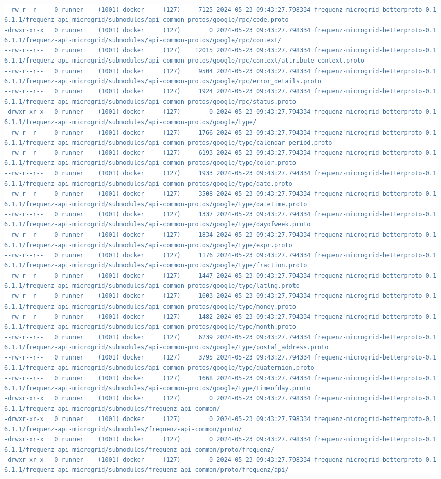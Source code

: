 ```diff
--rw-r--r--   0 runner    (1001) docker     (127)     7125 2024-05-23 09:43:27.798334 frequenz-microgrid-betterproto-0.16.1.1/frequenz-api-microgrid/submodules/api-common-protos/google/rpc/code.proto
-drwxr-xr-x   0 runner    (1001) docker     (127)        0 2024-05-23 09:43:27.798334 frequenz-microgrid-betterproto-0.16.1.1/frequenz-api-microgrid/submodules/api-common-protos/google/rpc/context/
--rw-r--r--   0 runner    (1001) docker     (127)    12015 2024-05-23 09:43:27.798334 frequenz-microgrid-betterproto-0.16.1.1/frequenz-api-microgrid/submodules/api-common-protos/google/rpc/context/attribute_context.proto
--rw-r--r--   0 runner    (1001) docker     (127)     9504 2024-05-23 09:43:27.798334 frequenz-microgrid-betterproto-0.16.1.1/frequenz-api-microgrid/submodules/api-common-protos/google/rpc/error_details.proto
--rw-r--r--   0 runner    (1001) docker     (127)     1924 2024-05-23 09:43:27.798334 frequenz-microgrid-betterproto-0.16.1.1/frequenz-api-microgrid/submodules/api-common-protos/google/rpc/status.proto
-drwxr-xr-x   0 runner    (1001) docker     (127)        0 2024-05-23 09:43:27.794334 frequenz-microgrid-betterproto-0.16.1.1/frequenz-api-microgrid/submodules/api-common-protos/google/type/
--rw-r--r--   0 runner    (1001) docker     (127)     1766 2024-05-23 09:43:27.794334 frequenz-microgrid-betterproto-0.16.1.1/frequenz-api-microgrid/submodules/api-common-protos/google/type/calendar_period.proto
--rw-r--r--   0 runner    (1001) docker     (127)     6193 2024-05-23 09:43:27.794334 frequenz-microgrid-betterproto-0.16.1.1/frequenz-api-microgrid/submodules/api-common-protos/google/type/color.proto
--rw-r--r--   0 runner    (1001) docker     (127)     1933 2024-05-23 09:43:27.794334 frequenz-microgrid-betterproto-0.16.1.1/frequenz-api-microgrid/submodules/api-common-protos/google/type/date.proto
--rw-r--r--   0 runner    (1001) docker     (127)     3508 2024-05-23 09:43:27.794334 frequenz-microgrid-betterproto-0.16.1.1/frequenz-api-microgrid/submodules/api-common-protos/google/type/datetime.proto
--rw-r--r--   0 runner    (1001) docker     (127)     1337 2024-05-23 09:43:27.794334 frequenz-microgrid-betterproto-0.16.1.1/frequenz-api-microgrid/submodules/api-common-protos/google/type/dayofweek.proto
--rw-r--r--   0 runner    (1001) docker     (127)     1834 2024-05-23 09:43:27.794334 frequenz-microgrid-betterproto-0.16.1.1/frequenz-api-microgrid/submodules/api-common-protos/google/type/expr.proto
--rw-r--r--   0 runner    (1001) docker     (127)     1176 2024-05-23 09:43:27.794334 frequenz-microgrid-betterproto-0.16.1.1/frequenz-api-microgrid/submodules/api-common-protos/google/type/fraction.proto
--rw-r--r--   0 runner    (1001) docker     (127)     1447 2024-05-23 09:43:27.794334 frequenz-microgrid-betterproto-0.16.1.1/frequenz-api-microgrid/submodules/api-common-protos/google/type/latlng.proto
--rw-r--r--   0 runner    (1001) docker     (127)     1603 2024-05-23 09:43:27.794334 frequenz-microgrid-betterproto-0.16.1.1/frequenz-api-microgrid/submodules/api-common-protos/google/type/money.proto
--rw-r--r--   0 runner    (1001) docker     (127)     1482 2024-05-23 09:43:27.794334 frequenz-microgrid-betterproto-0.16.1.1/frequenz-api-microgrid/submodules/api-common-protos/google/type/month.proto
--rw-r--r--   0 runner    (1001) docker     (127)     6239 2024-05-23 09:43:27.794334 frequenz-microgrid-betterproto-0.16.1.1/frequenz-api-microgrid/submodules/api-common-protos/google/type/postal_address.proto
--rw-r--r--   0 runner    (1001) docker     (127)     3795 2024-05-23 09:43:27.794334 frequenz-microgrid-betterproto-0.16.1.1/frequenz-api-microgrid/submodules/api-common-protos/google/type/quaternion.proto
--rw-r--r--   0 runner    (1001) docker     (127)     1668 2024-05-23 09:43:27.794334 frequenz-microgrid-betterproto-0.16.1.1/frequenz-api-microgrid/submodules/api-common-protos/google/type/timeofday.proto
-drwxr-xr-x   0 runner    (1001) docker     (127)        0 2024-05-23 09:43:27.798334 frequenz-microgrid-betterproto-0.16.1.1/frequenz-api-microgrid/submodules/frequenz-api-common/
-drwxr-xr-x   0 runner    (1001) docker     (127)        0 2024-05-23 09:43:27.798334 frequenz-microgrid-betterproto-0.16.1.1/frequenz-api-microgrid/submodules/frequenz-api-common/proto/
-drwxr-xr-x   0 runner    (1001) docker     (127)        0 2024-05-23 09:43:27.798334 frequenz-microgrid-betterproto-0.16.1.1/frequenz-api-microgrid/submodules/frequenz-api-common/proto/frequenz/
-drwxr-xr-x   0 runner    (1001) docker     (127)        0 2024-05-23 09:43:27.798334 frequenz-microgrid-betterproto-0.16.1.1/frequenz-api-microgrid/submodules/frequenz-api-common/proto/frequenz/api/
```